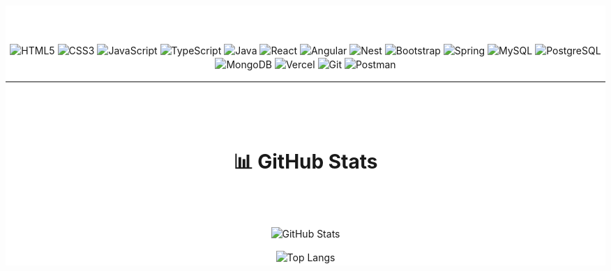 <div align="center">
<br></br>

![HTML5](https://img.shields.io/badge/HTML5-E34F26?style=for-the-badge&logo=html5&logoColor=white)
![CSS3](https://img.shields.io/badge/CSS3-1572B6?style=for-the-badge&logo=css3&logoColor=white)
![JavaScript](https://img.shields.io/badge/JavaScript-F7DF1E?style=for-the-badge&logo=javascript&logoColor=black)
![TypeScript](https://img.shields.io/badge/TypeScript-007ACC?style=for-the-badge&logo=typescript&logoColor=white)
![Java](https://img.shields.io/badge/java-%23ED8B00.svg?style=for-the-badge&logo=openjdk&logoColor=white)
![React](https://img.shields.io/badge/React-20232A?style=for-the-badge&logo=react&logoColor=61DAFB)
![Angular](https://img.shields.io/badge/Angular-DD0031?style=for-the-badge&logo=angular&logoColor=white)
![Nest](https://img.shields.io/badge/nestjs-%23E0234E.svg?style=for-the-badge&logo=nestjs&logoColor=white)
![Bootstrap](https://img.shields.io/badge/-boostrap-0D1117?style=for-the-badge&logo=bootstrap&labelColor=0D1117)
![Spring](https://img.shields.io/badge/spring-%236DB33F.svg?style=for-the-badge&logo=spring&logoColor=white)
![MySQL](https://img.shields.io/badge/MySQL-00000F?style=for-the-badge&logo=mysql&logoColor=white)
![PostgreSQL](https://img.shields.io/badge/PostgreSQL-000?style=for-the-badge&logo=postgresql)
![MongoDB](https://img.shields.io/badge/MongoDB-%234ea94b.svg?style=for-the-badge&logo=mongodb&logoColor=white)
![Vercel](https://img.shields.io/badge/vercel-%23000000.svg?style=for-the-badge&logo=vercel&logoColor=white)
![Git](https://img.shields.io/badge/GIT-E44C30?style=for-the-badge&logo=git&logoColor=white)
![Postman](https://img.shields.io/badge/Postman-FF6C37.svg?style=for-the-badge&logo=Postman&logoColor=white)

</div>

---

<center>
<br></br>

# 📊 GitHub Stats

</center>
<br></br>


<center>

![GitHub Stats](https://github-readme-stats.vercel.app/api?username=IanAlexandrino&theme=buefy&show_icons=true)

</center>

<center>

![Top Langs](https://github-readme-stats-git-masterrstaa-rickstaa.vercel.app/api/top-langs/?username=IanAlexandrino&layout=compact&theme=buefy&show_icons=true)

</center>

